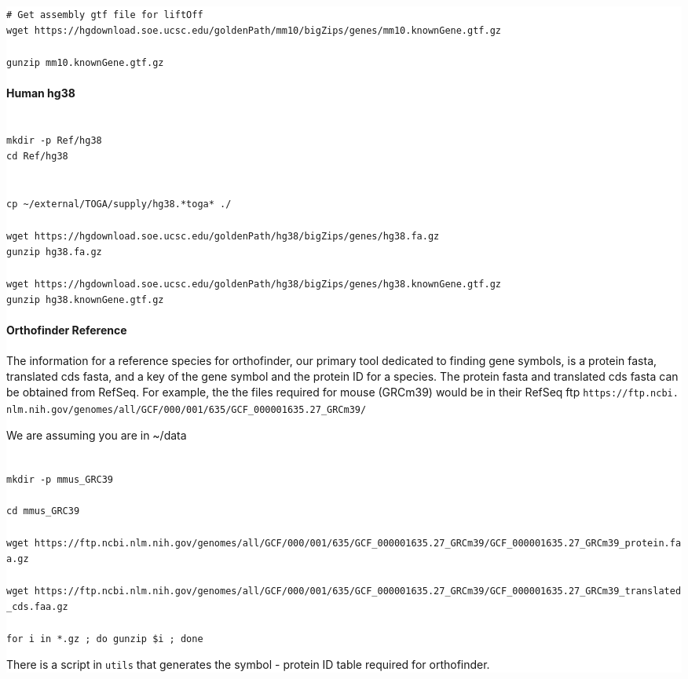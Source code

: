 ```
# Get assembly gtf file for liftOff
wget https://hgdownload.soe.ucsc.edu/goldenPath/mm10/bigZips/genes/mm10.knownGene.gtf.gz

gunzip mm10.knownGene.gtf.gz

```


#### Human hg38

```

mkdir -p Ref/hg38
cd Ref/hg38


cp ~/external/TOGA/supply/hg38.*toga* ./

wget https://hgdownload.soe.ucsc.edu/goldenPath/hg38/bigZips/genes/hg38.fa.gz
gunzip hg38.fa.gz

wget https://hgdownload.soe.ucsc.edu/goldenPath/hg38/bigZips/genes/hg38.knownGene.gtf.gz
gunzip hg38.knownGene.gtf.gz

```

#### Orthofinder Reference

The information for a reference species for orthofinder, our primary tool
dedicated to finding gene symbols, is a protein fasta, translated cds fasta,
and a key of the gene symbol and the protein ID for a species. The protein fasta
and translated cds fasta can be obtained from RefSeq. For example, the the files 
required for mouse (GRCm39) would be in their RefSeq ftp
`https://ftp.ncbi.nlm.nih.gov/genomes/all/GCF/000/001/635/GCF_000001635.27_GRCm39/`

We are assuming you are in ~/data

```

mkdir -p mmus_GRC39

cd mmus_GRC39

wget https://ftp.ncbi.nlm.nih.gov/genomes/all/GCF/000/001/635/GCF_000001635.27_GRCm39/GCF_000001635.27_GRCm39_protein.faa.gz

wget https://ftp.ncbi.nlm.nih.gov/genomes/all/GCF/000/001/635/GCF_000001635.27_GRCm39/GCF_000001635.27_GRCm39_translated_cds.faa.gz

for i in *.gz ; do gunzip $i ; done

```

There is a script in `utils` that generates the symbol - protein ID table required for orthofinder.

